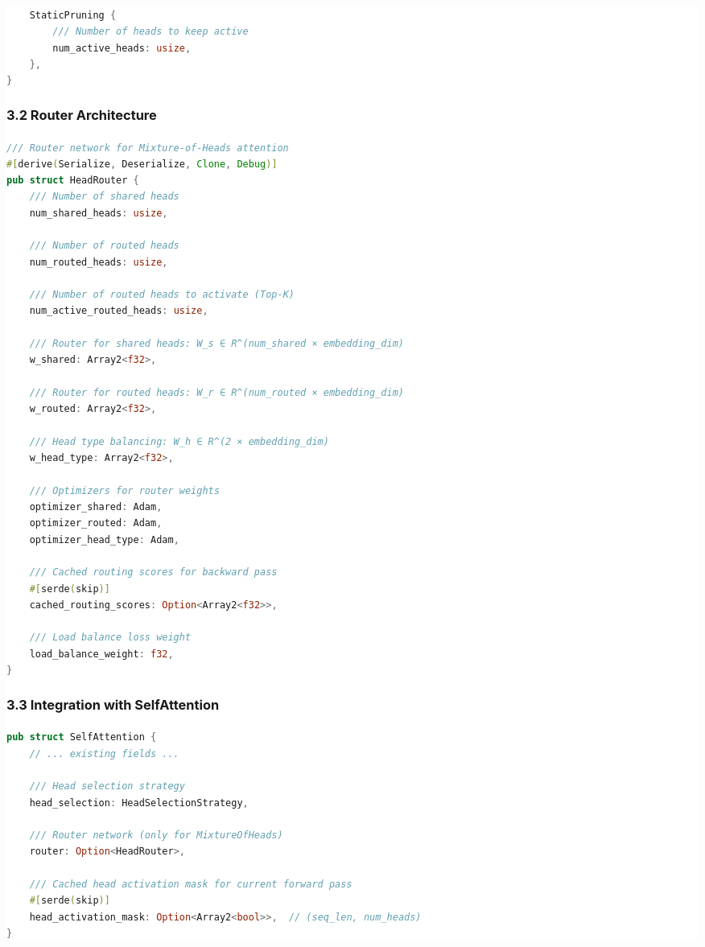 ```rust
    StaticPruning {
        /// Number of heads to keep active
        num_active_heads: usize,
    },
}
```

### 3.2 Router Architecture

```rust
/// Router network for Mixture-of-Heads attention
#[derive(Serialize, Deserialize, Clone, Debug)]
pub struct HeadRouter {
    /// Number of shared heads
    num_shared_heads: usize,
    
    /// Number of routed heads
    num_routed_heads: usize,
    
    /// Number of routed heads to activate (Top-K)
    num_active_routed_heads: usize,
    
    /// Router for shared heads: W_s ∈ R^(num_shared × embedding_dim)
    w_shared: Array2<f32>,
    
    /// Router for routed heads: W_r ∈ R^(num_routed × embedding_dim)
    w_routed: Array2<f32>,
    
    /// Head type balancing: W_h ∈ R^(2 × embedding_dim)
    w_head_type: Array2<f32>,
    
    /// Optimizers for router weights
    optimizer_shared: Adam,
    optimizer_routed: Adam,
    optimizer_head_type: Adam,
    
    /// Cached routing scores for backward pass
    #[serde(skip)]
    cached_routing_scores: Option<Array2<f32>>,
    
    /// Load balance loss weight
    load_balance_weight: f32,
}
```

### 3.3 Integration with SelfAttention

```rust
pub struct SelfAttention {
    // ... existing fields ...
    
    /// Head selection strategy
    head_selection: HeadSelectionStrategy,
    
    /// Router network (only for MixtureOfHeads)
    router: Option<HeadRouter>,
    
    /// Cached head activation mask for current forward pass
    #[serde(skip)]
    head_activation_mask: Option<Array2<bool>>,  // (seq_len, num_heads)
}
```

